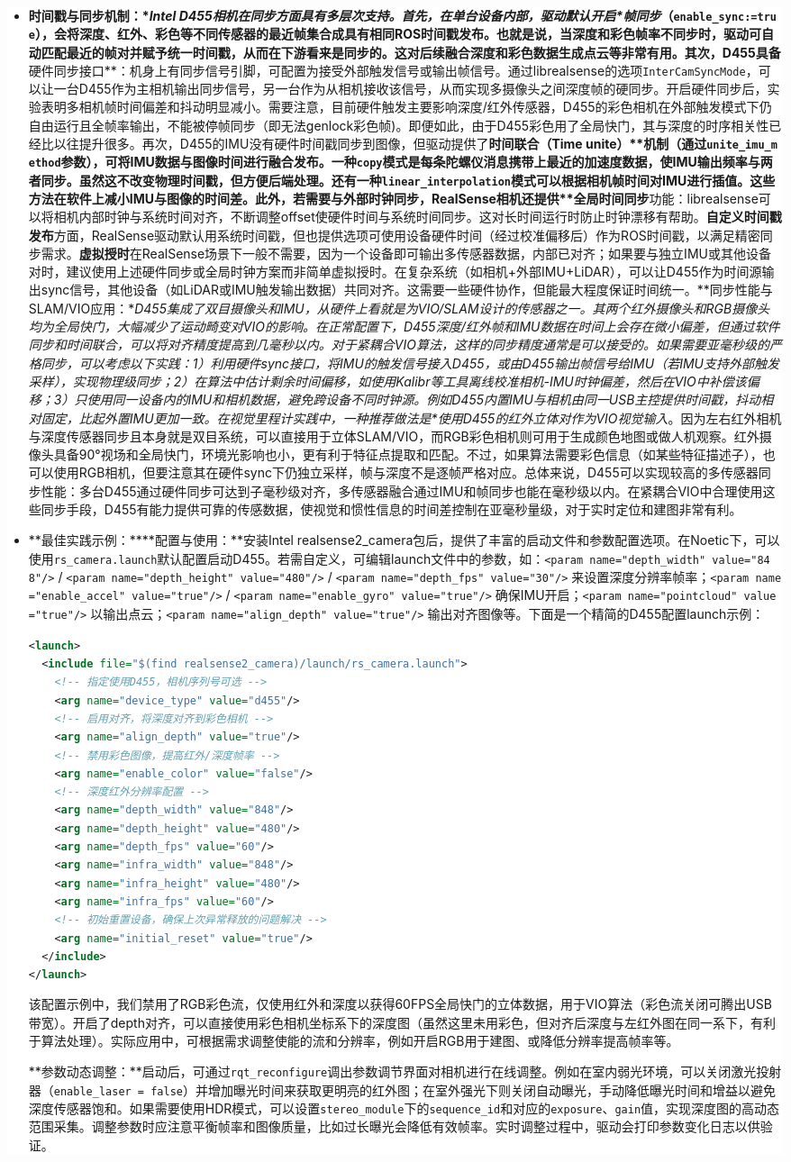 - **时间戳与同步机制：\**Intel D455相机在同步方面具有多层次支持。首先，在单台设备内部，驱动默认开启\**帧同步**（`enable_sync:=true`），会将深度、红外、彩色等不同传感器的最近帧集合成具有相同ROS时间戳发布。也就是说，当深度和彩色帧率不同步时，驱动可自动匹配最近的帧对并赋予统一时间戳，从而在下游看来是同步的。这对后续融合深度和彩色数据生成点云等非常有用。其次，D455具备**硬件同步接口**：机身上有同步信号引脚，可配置为接受外部触发信号或输出帧信号。通过librealsense的选项`InterCamSyncMode`，可以让一台D455作为主相机输出同步信号，另一台作为从相机接收该信号，从而实现多摄像头之间深度帧的硬同步。开启硬件同步后，实验表明多相机帧时间偏差和抖动明显减小。需要注意，目前硬件触发主要影响深度/红外传感器，D455的彩色相机在外部触发模式下仍自由运行且全帧率输出，不能被停帧同步（即无法genlock彩色帧)。即便如此，由于D455彩色用了全局快门，其与深度的时序相关性已经比以往提升很多。再次，D455的IMU没有硬件时间戳同步到图像，但驱动提供了**时间联合（Time unite）\**机制（通过`unite_imu_method`参数），可将IMU数据与图像时间进行融合发布。一种`copy`模式是每条陀螺仪消息携带上最近的加速度数据，使IMU输出频率与两者同步。虽然这不改变物理时间戳，但方便后端处理。还有一种`linear_interpolation`模式可以根据相机帧时间对IMU进行插值。这些方法在软件上减小IMU与图像的时间差。此外，若需要与外部时钟同步，RealSense相机还提供\**全局时间同步**功能：librealsense可以将相机内部时钟与系统时间对齐，不断调整offset使硬件时间与系统时间同步。这对长时间运行时防止时钟漂移有帮助。**自定义时间戳发布**方面，RealSense驱动默认用系统时间戳，但也提供选项可使用设备硬件时间（经过校准偏移后）作为ROS时间戳，以满足精密同步需求。**虚拟授时**在RealSense场景下一般不需要，因为一个设备即可输出多传感器数据，内部已对齐；如果要与独立IMU或其他设备对时，建议使用上述硬件同步或全局时钟方案而非简单虚拟授时。在复杂系统（如相机+外部IMU+LiDAR），可以让D455作为时间源输出sync信号，其他设备（如LiDAR或IMU触发输出数据）共同对齐。这需要一些硬件协作，但能最大程度保证时间统一。**同步性能与SLAM/VIO应用：\**D455集成了双目摄像头和IMU，从硬件上看就是为VIO/SLAM设计的传感器之一。其两个红外摄像头和RGB摄像头均为全局快门，大幅减少了运动畸变对VIO的影响。在正常配置下，D455深度/红外帧和IMU数据在时间上会存在微小偏差，但通过软件同步和时间联合，可以将对齐精度提高到几毫秒以内。对于紧耦合VIO算法，这样的同步精度通常是可以接受的。如果需要亚毫秒级的严格同步，可以考虑以下实践：1）利用硬件sync接口，将IMU的触发信号接入D455，或由D455输出帧信号给IMU（若IMU支持外部触发采样），实现物理级同步；2）在算法中估计剩余时间偏移，如使用Kalibr等工具离线校准相机-IMU时钟偏差，然后在VIO中补偿该偏移；3）只使用同一设备内的IMU和相机数据，避免跨设备不同时钟源。例如D455内置IMU与相机由同一USB主控提供时间戳，抖动相对固定，比起外置IMU更加一致。在视觉里程计实践中，一种推荐做法是\**使用D455的红外立体对作为VIO视觉输入**。因为左右红外相机与深度传感器同步且本身就是双目系统，可以直接用于立体SLAM/VIO，而RGB彩色相机则可用于生成颜色地图或做人机观察。红外摄像头具备90°视场和全局快门，环境光影响也小，更有利于特征点提取和匹配。不过，如果算法需要彩色信息（如某些特征描述子），也可以使用RGB相机，但要注意其在硬件sync下仍独立采样，帧与深度不是逐帧严格对应。总体来说，D455可以实现较高的多传感器同步性能：多台D455通过硬件同步可达到子毫秒级对齐，多传感器融合通过IMU和帧同步也能在毫秒级以内。在紧耦合VIO中合理使用这些同步手段，D455有能力提供可靠的传感数据，使视觉和惯性信息的时间差控制在亚毫秒量级，对于实时定位和建图非常有利。

- **最佳实践示例：****配置与使用：**安装Intel realsense2_camera包后，提供了丰富的启动文件和参数配置选项。在Noetic下，可以使用`rs_camera.launch`默认配置启动D455。若需自定义，可编辑launch文件中的参数，如：`<param name="depth_width" value="848"/>` / `<param name="depth_height" value="480"/>` / `<param name="depth_fps" value="30"/>` 来设置深度分辨率帧率；`<param name="enable_accel" value="true"/>` / `<param name="enable_gyro" value="true"/>` 确保IMU开启；`<param name="pointcloud" value="true"/>` 以输出点云；`<param name="align_depth" value="true"/>` 输出对齐图像等。下面是一个精简的D455配置launch示例：

  ```xml
  <launch>
    <include file="$(find realsense2_camera)/launch/rs_camera.launch">
      <!-- 指定使用D455，相机序列号可选 -->
      <arg name="device_type" value="d455"/>
      <!-- 启用对齐，将深度对齐到彩色相机 -->
      <arg name="align_depth" value="true"/>
      <!-- 禁用彩色图像，提高红外/深度帧率 -->
      <arg name="enable_color" value="false"/>
      <!-- 深度红外分辨率配置 -->
      <arg name="depth_width" value="848"/>
      <arg name="depth_height" value="480"/>
      <arg name="depth_fps" value="60"/>
      <arg name="infra_width" value="848"/>
      <arg name="infra_height" value="480"/>
      <arg name="infra_fps" value="60"/>
      <!-- 初始重置设备，确保上次异常释放的问题解决 -->
      <arg name="initial_reset" value="true"/>
    </include>
  </launch>
  ```

  该配置示例中，我们禁用了RGB彩色流，仅使用红外和深度以获得60FPS全局快门的立体数据，用于VIO算法（彩色流关闭可腾出USB带宽）。开启了depth对齐，可以直接使用彩色相机坐标系下的深度图（虽然这里未用彩色，但对齐后深度与左红外图在同一系下，有利于算法处理）。实际应用中，可根据需求调整使能的流和分辨率，例如开启RGB用于建图、或降低分辨率提高帧率等。

  **参数动态调整：**启动后，可通过`rqt_reconfigure`调出参数调节界面对相机进行在线调整。例如在室内弱光环境，可以关闭激光投射器（`enable_laser = false`）并增加曝光时间来获取更明亮的红外图；在室外强光下则关闭自动曝光，手动降低曝光时间和增益以避免深度传感器饱和。如果需要使用HDR模式，可以设置`stereo_module`下的`sequence_id`和对应的`exposure`、`gain`值，实现深度图的高动态范围采集。调整参数时应注意平衡帧率和图像质量，比如过长曝光会降低有效帧率。实时调整过程中，驱动会打印参数变化日志以供验证。
